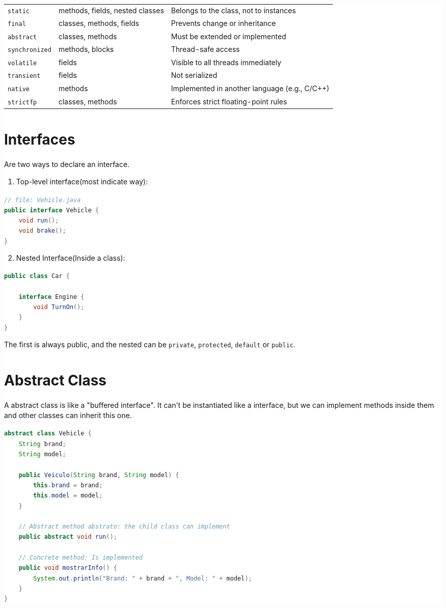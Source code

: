 |                |                                 |                                               |
| -------------- | ------------------------------- | --------------------------------------------- |
| `static`       | methods, fields, nested classes | Belongs to the class, not to instances        |
| `final`        | classes, methods, fields        | Prevents change or inheritance                |
| `abstract`     | classes, methods                | Must be extended or implemented               |
| `synchronized` | methods, blocks                 | Thread-safe access                            |
| `volatile`     | fields                          | Visible to all threads immediately            |
| `transient`    | fields                          | Not serialized                                |
| `native`       | methods                         | Implemented in another language (e.g., C/C++) |
| `strictfp`     | classes, methods                | Enforces strict floating-point rules          |

# Interfaces

Are two ways to declare an interface.
1. Top-level interface(most indicate way):
```java
// file: Vehicle.java
public interface Vehicle {
    void run();
    void brake();
}
```

2. Nested Interface(Inside a class):
```java
public class Car {

    interface Engine {
        void TurnOn();
    }
}
```

The first is always public, and the nested can be `private`, `protected`, `default` or `public`.

# Abstract Class

A abstract class is like a "buffered interface". It can't be instantiated like a interface, but we can implement methods inside them and other classes can inherit this one.

```java
abstract class Vehicle {
    String brand;
    String model;

    public Veiculo(String brand, String model) {
        this.brand = brand;
        this.model = model;
    }
	
    // Abstract method abstrato: the child class can implement
    public abstract void run();
	
    // Concrete method: Is implemented
    public void mostrarInfo() {
        System.out.println("Brand: " + brand + ", Model: " + model);
    }
}
```
